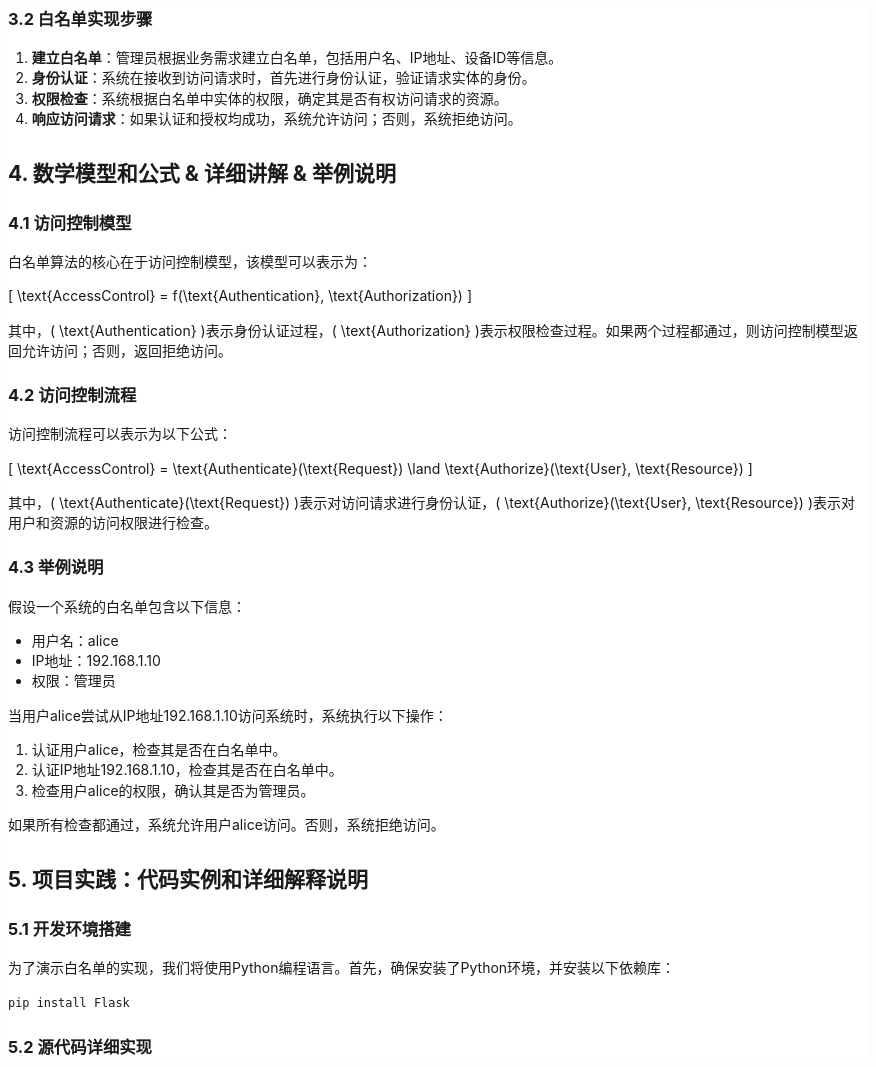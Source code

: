 ### 3.2 白名单实现步骤

1. **建立白名单**：管理员根据业务需求建立白名单，包括用户名、IP地址、设备ID等信息。
2. **身份认证**：系统在接收到访问请求时，首先进行身份认证，验证请求实体的身份。
3. **权限检查**：系统根据白名单中实体的权限，确定其是否有权访问请求的资源。
4. **响应访问请求**：如果认证和授权均成功，系统允许访问；否则，系统拒绝访问。

## 4. 数学模型和公式 & 详细讲解 & 举例说明

### 4.1 访问控制模型

白名单算法的核心在于访问控制模型，该模型可以表示为：

\[ \text{AccessControl} = f(\text{Authentication}, \text{Authorization}) \]

其中，\( \text{Authentication} \)表示身份认证过程，\( \text{Authorization} \)表示权限检查过程。如果两个过程都通过，则访问控制模型返回允许访问；否则，返回拒绝访问。

### 4.2 访问控制流程

访问控制流程可以表示为以下公式：

\[ \text{AccessControl} = \text{Authenticate}(\text{Request}) \land \text{Authorize}(\text{User}, \text{Resource}) \]

其中，\( \text{Authenticate}(\text{Request}) \)表示对访问请求进行身份认证，\( \text{Authorize}(\text{User}, \text{Resource}) \)表示对用户和资源的访问权限进行检查。

### 4.3 举例说明

假设一个系统的白名单包含以下信息：

- 用户名：alice
- IP地址：192.168.1.10
- 权限：管理员

当用户alice尝试从IP地址192.168.1.10访问系统时，系统执行以下操作：

1. 认证用户alice，检查其是否在白名单中。
2. 认证IP地址192.168.1.10，检查其是否在白名单中。
3. 检查用户alice的权限，确认其是否为管理员。

如果所有检查都通过，系统允许用户alice访问。否则，系统拒绝访问。

## 5. 项目实践：代码实例和详细解释说明

### 5.1 开发环境搭建

为了演示白名单的实现，我们将使用Python编程语言。首先，确保安装了Python环境，并安装以下依赖库：

```
pip install Flask
```

### 5.2 源代码详细实现
